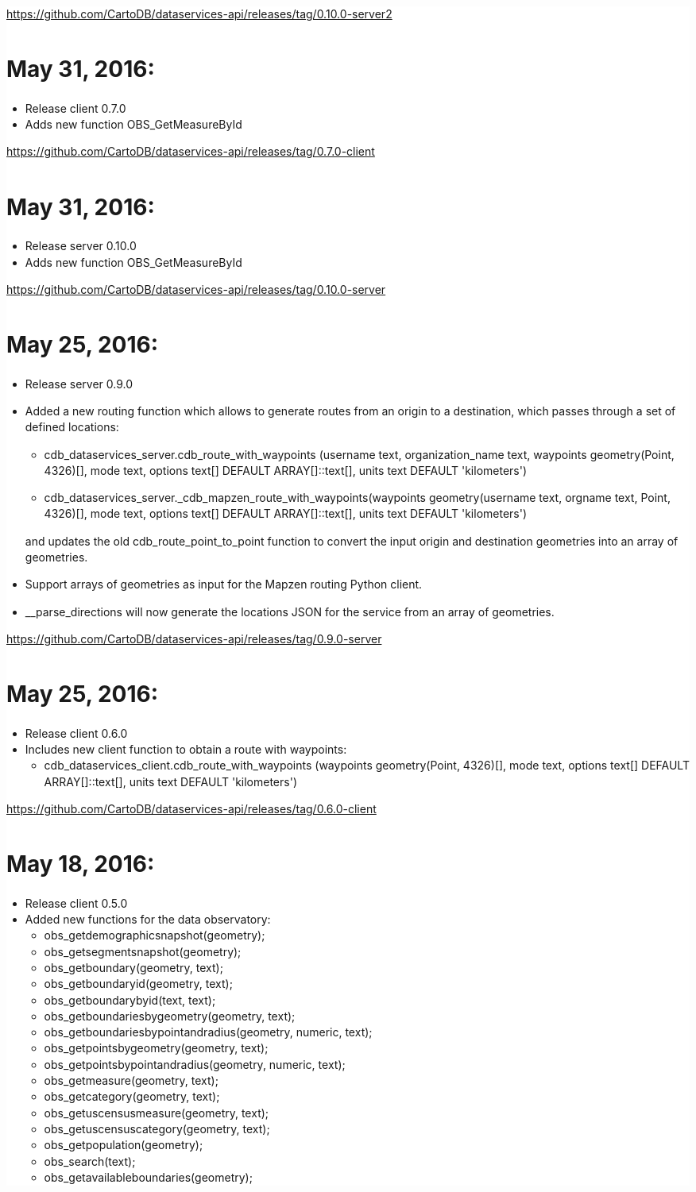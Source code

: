 https://github.com/CartoDB/dataservices-api/releases/tag/0.10.0-server2

May 31, 2016:
===========
* Release client 0.7.0
* Adds new function OBS_GetMeasureById

https://github.com/CartoDB/dataservices-api/releases/tag/0.7.0-client

May 31, 2016:
===========
* Release server 0.10.0
* Adds new function OBS_GetMeasureById

https://github.com/CartoDB/dataservices-api/releases/tag/0.10.0-server

May 25, 2016:
===========
* Release server 0.9.0
* Added a new routing function which allows to generate routes from an origin to a destination, which passes through a set of defined locations:

  * cdb_dataservices_server.cdb_route_with_waypoints (username text, organization_name text, waypoints geometry(Point, 4326)[], mode text, options text[] DEFAULT ARRAY[]::text[], units text DEFAULT 'kilometers')

  * cdb_dataservices_server._cdb_mapzen_route_with_waypoints(waypoints geometry(username text, orgname text, Point, 4326)[], mode text, options text[] DEFAULT ARRAY[]::text[], units text DEFAULT 'kilometers')

  and updates the old cdb_route_point_to_point function to convert the input origin and destination geometries into an array of geometries.

* Support arrays of geometries as input for the Mapzen routing Python client.

* __parse_directions will now generate the locations JSON for the service from an array of geometries.

https://github.com/CartoDB/dataservices-api/releases/tag/0.9.0-server

May 25, 2016:
===========
* Release client 0.6.0
* Includes new client function to obtain a route with waypoints:
  * cdb_dataservices_client.cdb_route_with_waypoints (waypoints geometry(Point, 4326)[], mode text, options text[] DEFAULT ARRAY[]::text[], units text DEFAULT 'kilometers')

https://github.com/CartoDB/dataservices-api/releases/tag/0.6.0-client

May 18, 2016:
===========
* Release client 0.5.0
* Added new functions for the data observatory:
  * obs_getdemographicsnapshot(geometry);
  * obs_getsegmentsnapshot(geometry);
  * obs_getboundary(geometry, text);
  * obs_getboundaryid(geometry, text);
  * obs_getboundarybyid(text, text);
  * obs_getboundariesbygeometry(geometry, text);
  * obs_getboundariesbypointandradius(geometry, numeric, text);
  * obs_getpointsbygeometry(geometry, text);
  * obs_getpointsbypointandradius(geometry, numeric, text);
  * obs_getmeasure(geometry, text);
  * obs_getcategory(geometry, text);
  * obs_getuscensusmeasure(geometry, text);
  * obs_getuscensuscategory(geometry, text);
  * obs_getpopulation(geometry);
  * obs_search(text);
  * obs_getavailableboundaries(geometry);
